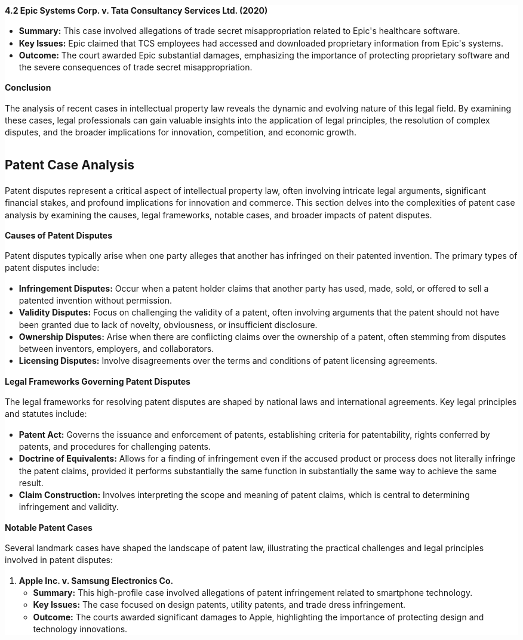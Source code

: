 **4.2 Epic Systems Corp. v. Tata Consultancy Services Ltd. (2020)**
- **Summary:** This case involved allegations of trade secret misappropriation related to Epic's healthcare software.
- **Key Issues:** Epic claimed that TCS employees had accessed and downloaded proprietary information from Epic's systems.
- **Outcome:** The court awarded Epic substantial damages, emphasizing the importance of protecting proprietary software and the severe consequences of trade secret misappropriation.

**Conclusion**

The analysis of recent cases in intellectual property law reveals the dynamic and evolving nature of this legal field. By examining these cases, legal professionals can gain valuable insights into the application of legal principles, the resolution of complex disputes, and the broader implications for innovation, competition, and economic growth.
## Patent Case Analysis
Patent disputes represent a critical aspect of intellectual property law, often involving intricate legal arguments, significant financial stakes, and profound implications for innovation and commerce. This section delves into the complexities of patent case analysis by examining the causes, legal frameworks, notable cases, and broader impacts of patent disputes.

**Causes of Patent Disputes**

Patent disputes typically arise when one party alleges that another has infringed on their patented invention. The primary types of patent disputes include:

- **Infringement Disputes:** Occur when a patent holder claims that another party has used, made, sold, or offered to sell a patented invention without permission.
- **Validity Disputes:** Focus on challenging the validity of a patent, often involving arguments that the patent should not have been granted due to lack of novelty, obviousness, or insufficient disclosure.
- **Ownership Disputes:** Arise when there are conflicting claims over the ownership of a patent, often stemming from disputes between inventors, employers, and collaborators.
- **Licensing Disputes:** Involve disagreements over the terms and conditions of patent licensing agreements.

**Legal Frameworks Governing Patent Disputes**

The legal frameworks for resolving patent disputes are shaped by national laws and international agreements. Key legal principles and statutes include:

- **Patent Act:** Governs the issuance and enforcement of patents, establishing criteria for patentability, rights conferred by patents, and procedures for challenging patents.
- **Doctrine of Equivalents:** Allows for a finding of infringement even if the accused product or process does not literally infringe the patent claims, provided it performs substantially the same function in substantially the same way to achieve the same result.
- **Claim Construction:** Involves interpreting the scope and meaning of patent claims, which is central to determining infringement and validity.

**Notable Patent Cases**

Several landmark cases have shaped the landscape of patent law, illustrating the practical challenges and legal principles involved in patent disputes:

1. **Apple Inc. v. Samsung Electronics Co.**
   - **Summary:** This high-profile case involved allegations of patent infringement related to smartphone technology.
   - **Key Issues:** The case focused on design patents, utility patents, and trade dress infringement.
   - **Outcome:** The courts awarded significant damages to Apple, highlighting the importance of protecting design and technology innovations.
